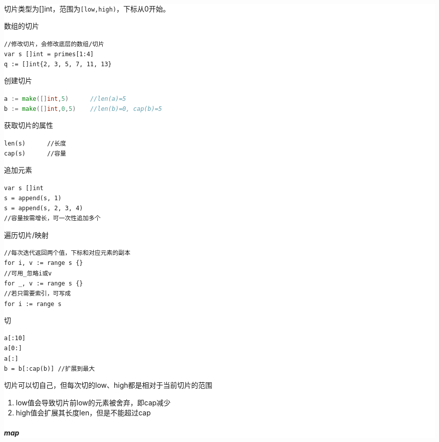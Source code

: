 切片类型为[]int，范围为`[low,high)`，下标从0开始。

数组的切片

```
//修改切片，会修改底层的数组/切片
var s []int = primes[1:4]
q := []int{2, 3, 5, 7, 11, 13}
```

创建切片

```go
a := make([]int,5)		//len(a)=5
b := make([]int,0,5)	//len(b)=0, cap(b)=5
```

获取切片的属性

```
len(s)		//长度
cap(s)		//容量
```

追加元素

```
var s []int
s = append(s, 1)
s = append(s, 2, 3, 4)
//容量按需增长，可一次性追加多个
```

遍历切片/映射

```
//每次迭代返回两个值，下标和对应元素的副本
for i, v := range s {}
//可用_忽略i或v
for _, v := range s {}
//若只需要索引，可写成
for i := range s
```

切

```
a[:10]
a[0:]
a[:]
b = b[:cap(b)] //扩展到最大
```

切片可以切自己，但每次切的low、high都是相对于当前切片的范围

1. low值会导致切片前low的元素被舍弃，即cap减少
2. high值会扩展其长度len，但是不能超过cap



##### map
